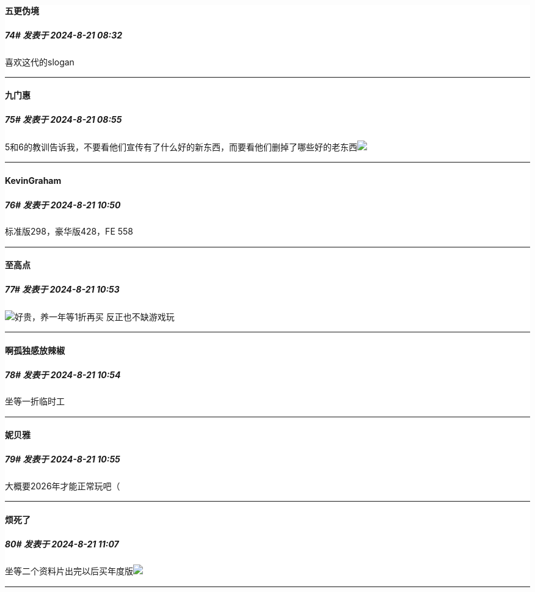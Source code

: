 ####  五更伪境  
##### 74#       发表于 2024-8-21 08:32

喜欢这代的slogan


*****

####  九门惠  
##### 75#       发表于 2024-8-21 08:55

5和6的教训告诉我，不要看他们宣传有了什么好的新东西，而要看他们删掉了哪些好的老东西<img src="https://static.saraba1st.com/image/smiley/face2017/009.gif" referrerpolicy="no-referrer">


*****

####  KevinGraham  
##### 76#       发表于 2024-8-21 10:50

标准版298，豪华版428，FE 558

*****

####  至高点  
##### 77#       发表于 2024-8-21 10:53

<img src="https://static.saraba1st.com/image/smiley/face2017/037.png" referrerpolicy="no-referrer">好贵，养一年等1折再买
反正也不缺游戏玩


*****

####  啊孤独感放辣椒  
##### 78#       发表于 2024-8-21 10:54

坐等一折临时工

*****

####  妮贝雅  
##### 79#       发表于 2024-8-21 10:55

大概要2026年才能正常玩吧（


*****

####  烦死了  
##### 80#       发表于 2024-8-21 11:07

坐等二个资料片出完以后买年度版<img src="https://static.saraba1st.com/image/smiley/face2017/067.png" referrerpolicy="no-referrer">


*****
